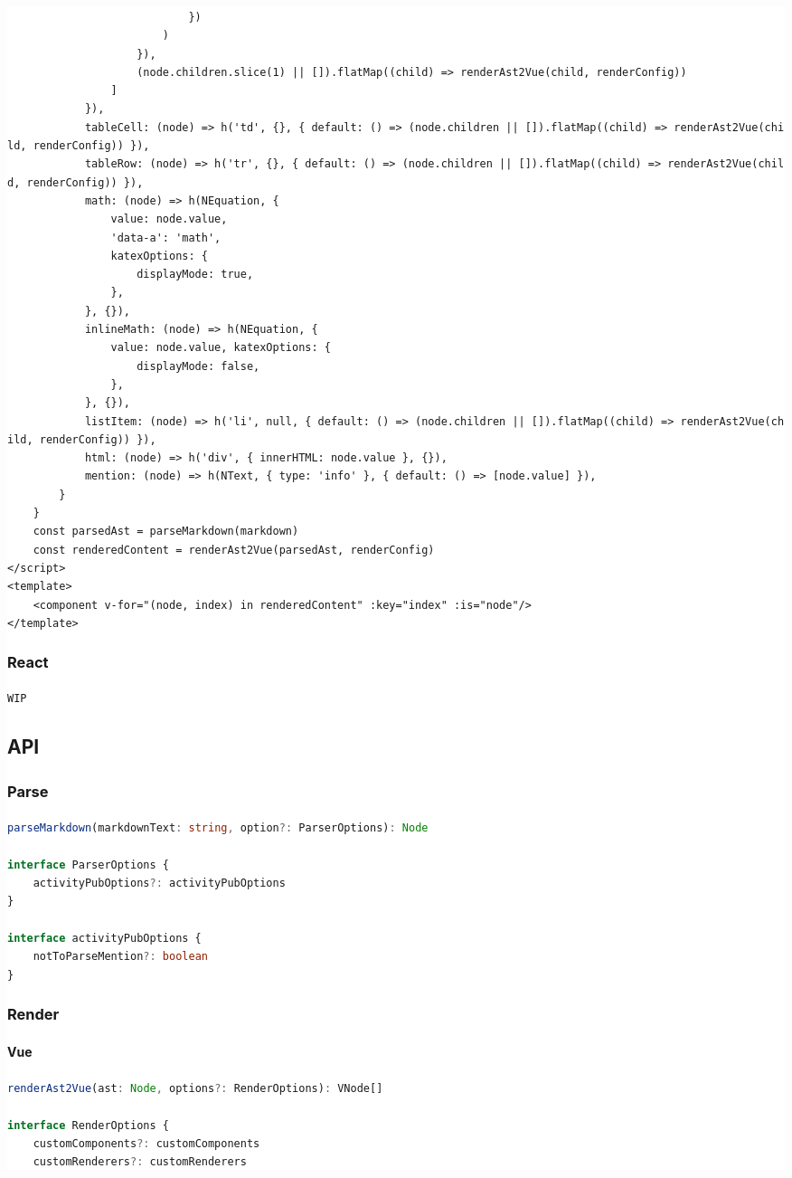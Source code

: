 ```vue
                            })
                        )
                    }),
                    (node.children.slice(1) || []).flatMap((child) => renderAst2Vue(child, renderConfig))
                ]
            }),
            tableCell: (node) => h('td', {}, { default: () => (node.children || []).flatMap((child) => renderAst2Vue(child, renderConfig)) }),
            tableRow: (node) => h('tr', {}, { default: () => (node.children || []).flatMap((child) => renderAst2Vue(child, renderConfig)) }),
            math: (node) => h(NEquation, {
                value: node.value,
                'data-a': 'math',
                katexOptions: {
                    displayMode: true,
                },
            }, {}),
            inlineMath: (node) => h(NEquation, {
                value: node.value, katexOptions: {
                    displayMode: false,
                },
            }, {}),
            listItem: (node) => h('li', null, { default: () => (node.children || []).flatMap((child) => renderAst2Vue(child, renderConfig)) }),
            html: (node) => h('div', { innerHTML: node.value }, {}),
            mention: (node) => h(NText, { type: 'info' }, { default: () => [node.value] }),
        }
    }
    const parsedAst = parseMarkdown(markdown)
    const renderedContent = renderAst2Vue(parsedAst, renderConfig)
</script>
<template>
    <component v-for="(node, index) in renderedContent" :key="index" :is="node"/>
</template>
```
### React
`WIP`

## API
### Parse
```typescript
parseMarkdown(markdownText: string, option?: ParserOptions): Node

interface ParserOptions {
    activityPubOptions?: activityPubOptions
}

interface activityPubOptions {
    notToParseMention?: boolean
}
```
### Render
#### Vue
```typescript
renderAst2Vue(ast: Node, options?: RenderOptions): VNode[]

interface RenderOptions {
    customComponents?: customComponents
    customRenderers?: customRenderers
```